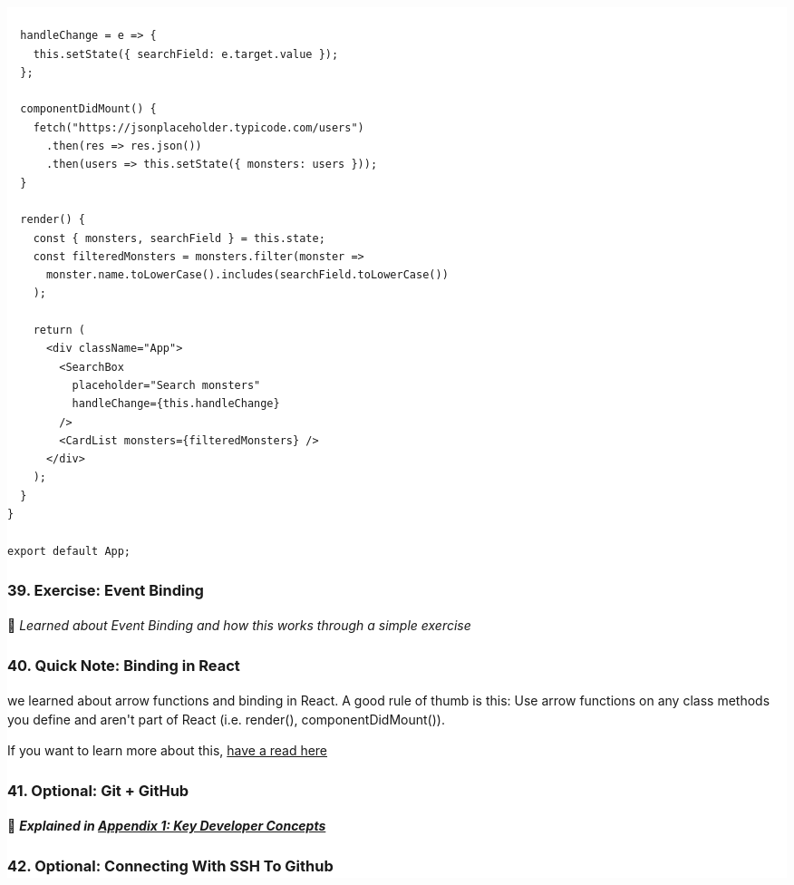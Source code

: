```js{18-21,38}

  handleChange = e => {
    this.setState({ searchField: e.target.value });
  };

  componentDidMount() {
    fetch("https://jsonplaceholder.typicode.com/users")
      .then(res => res.json())
      .then(users => this.setState({ monsters: users }));
  }

  render() {
    const { monsters, searchField } = this.state;
    const filteredMonsters = monsters.filter(monster =>
      monster.name.toLowerCase().includes(searchField.toLowerCase())
    );

    return (
      <div className="App">
        <SearchBox
          placeholder="Search monsters"
          handleChange={this.handleChange}
        />
        <CardList monsters={filteredMonsters} />
      </div>
    );
  }
}

export default App;
```

### 39. Exercise: Event Binding

🌟 _Learned about Event Binding and how this works through a simple exercise_

### 40. Quick Note: Binding in React

we learned about arrow functions and binding in React. A good rule of thumb is this: Use arrow functions on any class methods you define and aren't part
of React (i.e. render(), componentDidMount()).

If you want to learn more about this, [have a read here](https://reactjs.org/docs/handling-events.html)

### 41. Optional: Git + GitHub

🌟 _**Explained in [Appendix 1: Key Developer Concepts](https://navin-navi.github.io/blog/complete-react-developer-in-2019/#310-async-await)**_

### 42. Optional: Connecting With SSH To Github
